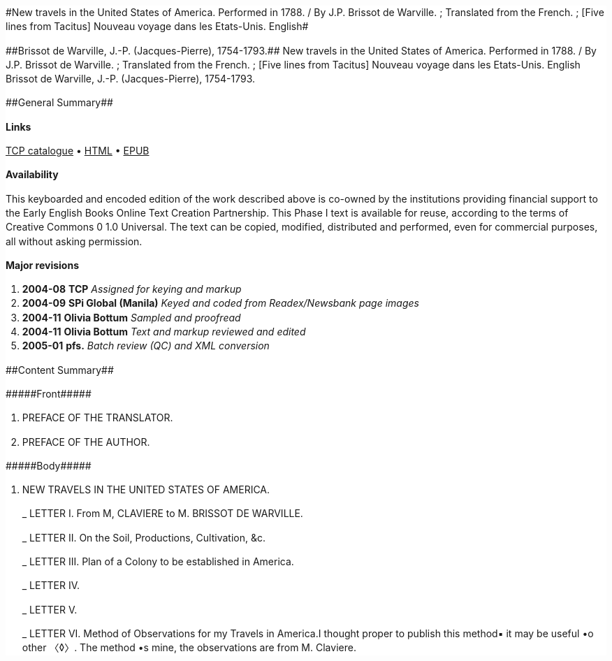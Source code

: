 #New travels in the United States of America. Performed in 1788. / By J.P. Brissot de Warville. ; Translated from the French. ; [Five lines from Tacitus] Nouveau voyage dans les Etats-Unis. English#

##Brissot de Warville, J.-P. (Jacques-Pierre), 1754-1793.##
New travels in the United States of America. Performed in 1788. / By J.P. Brissot de Warville. ; Translated from the French. ; [Five lines from Tacitus]
Nouveau voyage dans les Etats-Unis. English
Brissot de Warville, J.-P. (Jacques-Pierre), 1754-1793.

##General Summary##

**Links**

[TCP catalogue](http://www.ota.ox.ac.uk/tcp/)  • 
[HTML](http://tei.it.ox.ac.uk/tcp/Texts-HTML/free/N18/N18607.html)  • 
[EPUB](http://tei.it.ox.ac.uk/tcp/Texts-EPUB/free/N18/N18607.epub)

**Availability**

This keyboarded and encoded edition of the
	       work described above is co-owned by the institutions
	       providing financial support to the Early English Books
	       Online Text Creation Partnership. This Phase I text is
	       available for reuse, according to the terms of Creative
	       Commons 0 1.0 Universal. The text can be copied,
	       modified, distributed and performed, even for
	       commercial purposes, all without asking permission.

**Major revisions**

1. __2004-08__ __TCP__ *Assigned for keying and markup*
1. __2004-09__ __SPi Global (Manila)__ *Keyed and coded from Readex/Newsbank page images*
1. __2004-11__ __Olivia Bottum__ *Sampled and proofread*
1. __2004-11__ __Olivia Bottum__ *Text and markup reviewed and edited*
1. __2005-01__ __pfs.__ *Batch review (QC) and XML conversion*

##Content Summary##

#####Front#####

1. PREFACE OF THE TRANSLATOR.

1. PREFACE OF THE AUTHOR.

#####Body#####

1. NEW TRAVELS IN THE UNITED STATES OF AMERICA.

    _ LETTER I. From M, CLAVIERE to M. BRISSOT DE WARVILLE.

    _ LETTER II. On the Soil, Productions, Cultivation, &c.

    _ LETTER III. Plan of a Colony to be established in America.

    _ LETTER IV.

    _ LETTER V.

    _ LETTER VI. Method of Observations for my Travels in America.I thought proper to publish this method▪ it may be useful •o other 〈◊〉. The method •s mine, the observations are from M. Claviere.
